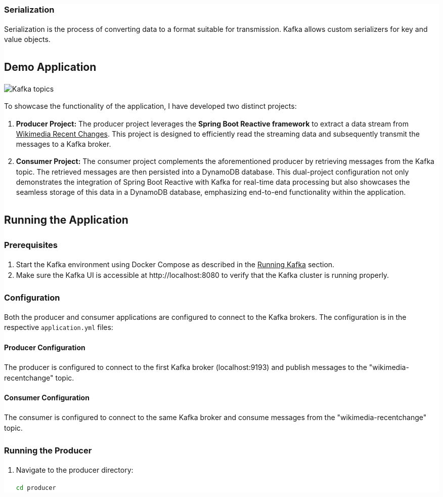 ### Serialization

Serialization is the process of converting data to a format suitable for transmission. Kafka allows custom serializers for key and value objects.


## Demo Application

![Kafka topics](img/kafka_demo_application.png)

To showcase the functionality of the application, I have developed two distinct projects:

1. **Producer Project:**
   The producer project leverages the **Spring Boot Reactive framework** to extract a data stream from [Wikimedia Recent Changes](https://stream.wikimedia.org/v2/stream/recentchange). This project is designed to efficiently read the streaming data and subsequently transmit the messages to a Kafka broker.

2. **Consumer Project:**
   The consumer project complements the aforementioned producer by retrieving messages from the Kafka topic. The retrieved messages are then persisted into a DynamoDB database. This dual-project configuration not only demonstrates the integration of Spring Boot Reactive with Kafka for real-time data processing but also showcases the seamless storage of this data in a DynamoDB database, emphasizing end-to-end functionality within the application.

## Running the Application

### Prerequisites

1. Start the Kafka environment using Docker Compose as described in the [Running Kafka](#running-kafka) section.
2. Make sure the Kafka UI is accessible at http://localhost:8080 to verify that the Kafka cluster is running properly.

### Configuration

Both the producer and consumer applications are configured to connect to the Kafka brokers. The configuration is in the respective `application.yml` files:

#### Producer Configuration

The producer is configured to connect to the first Kafka broker (localhost:9193) and publish messages to the "wikimedia-recentchange" topic.

#### Consumer Configuration

The consumer is configured to connect to the same Kafka broker and consume messages from the "wikimedia-recentchange" topic.

### Running the Producer

1. Navigate to the producer directory:
   ```bash
   cd producer
   ```
